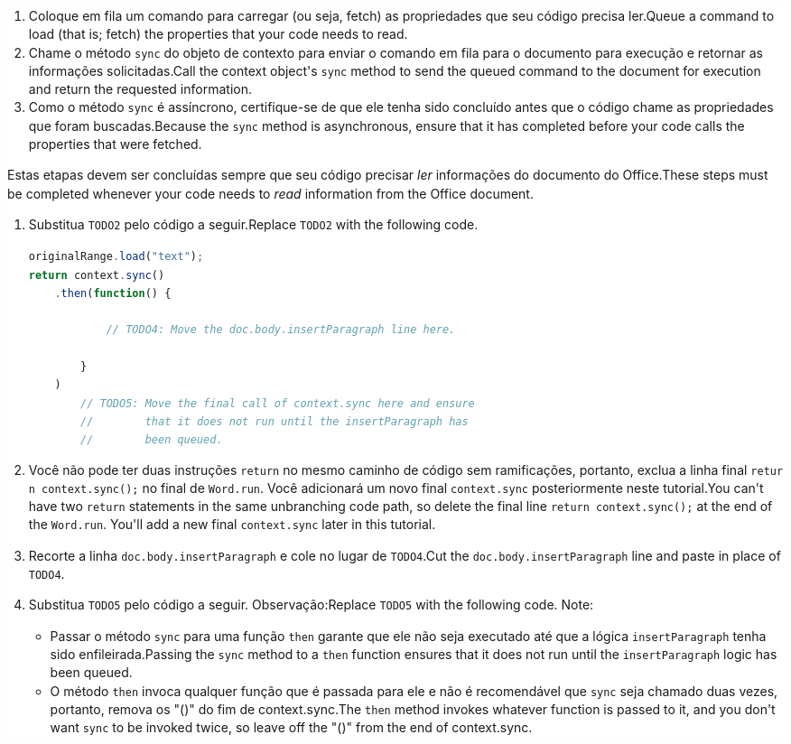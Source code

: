    1. <span data-ttu-id="a9524-135">Coloque em fila um comando para carregar (ou seja, fetch) as propriedades que seu código precisa ler.</span><span class="sxs-lookup"><span data-stu-id="a9524-135">Queue a command to load (that is; fetch) the properties that your code needs to read.</span></span>
   2. <span data-ttu-id="a9524-136">Chame o método `sync` do objeto de contexto para enviar o comando em fila para o documento para execução e retornar as informações solicitadas.</span><span class="sxs-lookup"><span data-stu-id="a9524-136">Call the context object's `sync` method to send the queued command to the document for execution and return the requested information.</span></span>
   3. <span data-ttu-id="a9524-137">Como o método `sync` é assíncrono, certifique-se de que ele tenha sido concluído antes que o código chame as propriedades que foram buscadas.</span><span class="sxs-lookup"><span data-stu-id="a9524-137">Because the `sync` method is asynchronous, ensure that it has completed before your code calls the properties that were fetched.</span></span>

<span data-ttu-id="a9524-138">Estas etapas devem ser concluídas sempre que seu código precisar *ler* informações do documento do Office.</span><span class="sxs-lookup"><span data-stu-id="a9524-138">These steps must be completed whenever your code needs to *read* information from the Office document.</span></span>

1. <span data-ttu-id="a9524-139">Substitua `TODO2` pelo código a seguir.</span><span class="sxs-lookup"><span data-stu-id="a9524-139">Replace `TODO2` with the following code.</span></span>
  
    ```js
    originalRange.load("text");
    return context.sync()
        .then(function() {

                // TODO4: Move the doc.body.insertParagraph line here.
    
            }
        )
            // TODO5: Move the final call of context.sync here and ensure
            //        that it does not run until the insertParagraph has 
            //        been queued.
    ``` 

2. <span data-ttu-id="a9524-p109">Você não pode ter duas instruções `return` no mesmo caminho de código sem ramificações, portanto, exclua a linha final `return context.sync();` no final de `Word.run`. Você adicionará um novo final `context.sync` posteriormente neste tutorial.</span><span class="sxs-lookup"><span data-stu-id="a9524-p109">You can't have two `return` statements in the same unbranching code path, so delete the final line `return context.sync();` at the end of the `Word.run`. You'll add a new final `context.sync` later in this tutorial.</span></span> 
3. <span data-ttu-id="a9524-142">Recorte a linha `doc.body.insertParagraph` e cole no lugar de `TODO4`.</span><span class="sxs-lookup"><span data-stu-id="a9524-142">Cut the `doc.body.insertParagraph` line and paste in place of `TODO4`.</span></span> 
4. <span data-ttu-id="a9524-p110">Substitua `TODO5` pelo código a seguir. Observação:</span><span class="sxs-lookup"><span data-stu-id="a9524-p110">Replace `TODO5` with the following code. Note:</span></span>
   - <span data-ttu-id="a9524-145">Passar o método `sync` para uma função `then` garante que ele não seja executado até que a lógica `insertParagraph` tenha sido enfileirada.</span><span class="sxs-lookup"><span data-stu-id="a9524-145">Passing the `sync` method to a `then` function ensures that it does not run until the `insertParagraph` logic has been queued.</span></span>
   - <span data-ttu-id="a9524-146">O método `then` invoca qualquer função que é passada para ele e não é recomendável que `sync` seja chamado duas vezes, portanto, remova os "()" do fim de context.sync.</span><span class="sxs-lookup"><span data-stu-id="a9524-146">The `then` method invokes whatever function is passed to it, and you don't want `sync` to be invoked twice, so leave off the "()" from the end of context.sync.</span></span>
